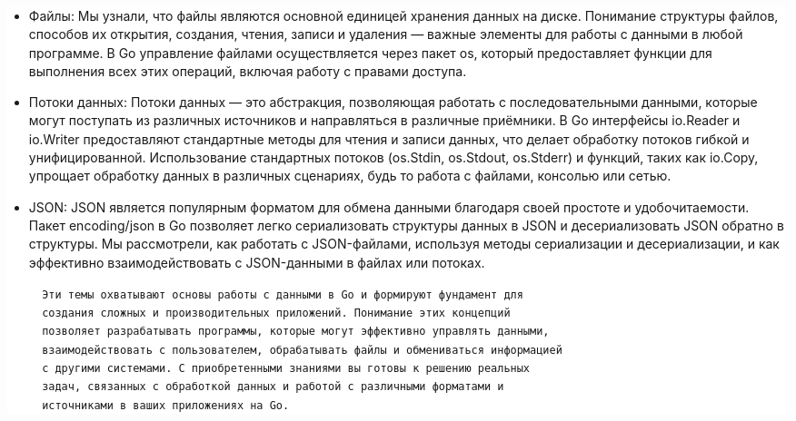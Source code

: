- Файлы: Мы узнали, что файлы являются основной единицей хранения данных на диске. 
Понимание структуры файлов, способов их открытия, создания, чтения, записи и удаления 
— важные элементы для работы с данными в любой программе. В Go управление файлами 
осуществляется через пакет os, который предоставляет функции для выполнения всех этих
операций, включая работу с правами доступа.
- Потоки данных: Потоки данных — это абстракция, позволяющая работать с последовательными
данными, которые могут поступать из различных источников и направляться в различные
приёмники. В Go интерфейсы io.Reader и io.Writer предоставляют стандартные методы для 
чтения и записи данных, что делает обработку потоков гибкой и унифицированной.
Использование стандартных потоков (os.Stdin, os.Stdout, os.Stderr) и функций, таких как 
io.Copy, упрощает обработку данных в различных сценариях, будь то работа с файлами,
консолью или сетью.
- JSON: JSON является популярным форматом для обмена данными благодаря своей простоте и
удобочитаемости. Пакет encoding/json в Go позволяет легко сериализовать структуры данных
в JSON и десериализовать JSON обратно в структуры. Мы рассмотрели, как работать с 
JSON-файлами, используя методы сериализации и десериализации, и как эффективно
взаимодействовать с JSON-данными в файлах или потоках.

        Эти темы охватывают основы работы с данными в Go и формируют фундамент для 
        создания сложных и производительных приложений. Понимание этих концепций
        позволяет разрабатывать программы, которые могут эффективно управлять данными,
        взаимодействовать с пользователем, обрабатывать файлы и обмениваться информацией
        с другими системами. С приобретенными знаниями вы готовы к решению реальных 
        задач, связанных с обработкой данных и работой с различными форматами и
        источниками в ваших приложениях на Go.